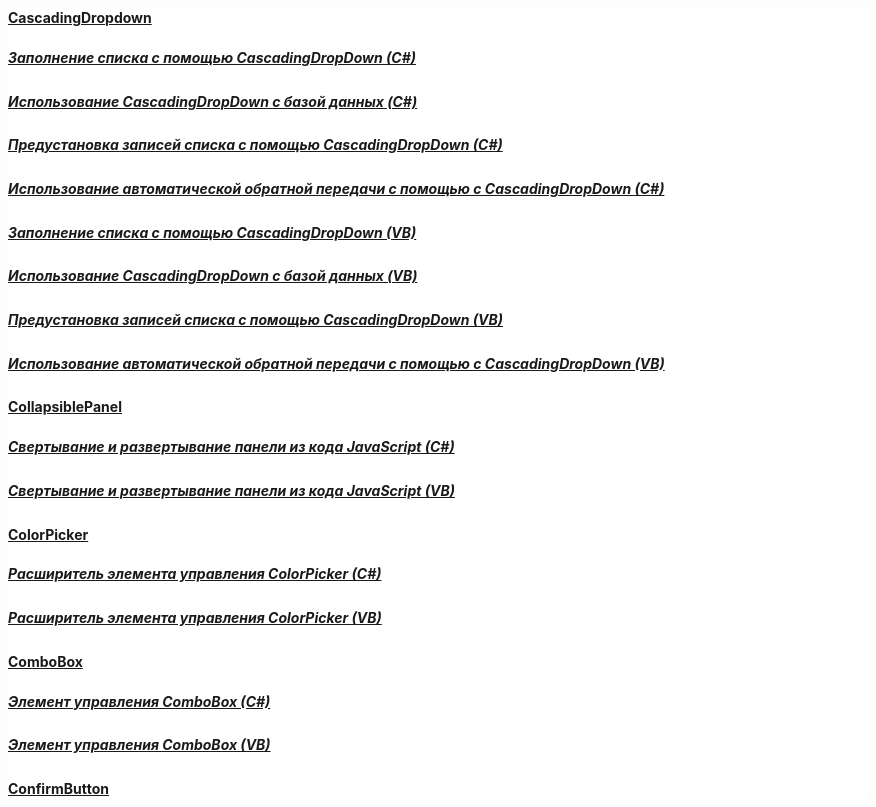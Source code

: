 #### [CascadingDropdown](web-forms/overview/ajax-control-toolkit/cascadingdropdown/index.md)
##### [Заполнение списка с помощью CascadingDropDown (C#)](web-forms/overview/ajax-control-toolkit/cascadingdropdown/filling-a-list-using-cascadingdropdown-cs.md)
##### [Использование CascadingDropDown с базой данных (C#)](web-forms/overview/ajax-control-toolkit/cascadingdropdown/using-cascadingdropdown-with-a-database-cs.md)
##### [Предустановка записей списка с помощью CascadingDropDown (C#)](web-forms/overview/ajax-control-toolkit/cascadingdropdown/presetting-list-entries-with-cascadingdropdown-cs.md)
##### [Использование автоматической обратной передачи с помощью с CascadingDropDown (C#)](web-forms/overview/ajax-control-toolkit/cascadingdropdown/using-auto-postback-with-cascadingdropdown-cs.md)
##### [Заполнение списка с помощью CascadingDropDown (VB)](web-forms/overview/ajax-control-toolkit/cascadingdropdown/filling-a-list-using-cascadingdropdown-vb.md)
##### [Использование CascadingDropDown с базой данных (VB)](web-forms/overview/ajax-control-toolkit/cascadingdropdown/using-cascadingdropdown-with-a-database-vb.md)
##### [Предустановка записей списка с помощью CascadingDropDown (VB)](web-forms/overview/ajax-control-toolkit/cascadingdropdown/presetting-list-entries-with-cascadingdropdown-vb.md)
##### [Использование автоматической обратной передачи с помощью с CascadingDropDown (VB)](web-forms/overview/ajax-control-toolkit/cascadingdropdown/using-auto-postback-with-cascadingdropdown-vb.md)
#### [CollapsiblePanel](web-forms/overview/ajax-control-toolkit/collapsiblepanel/index.md)
##### [Свертывание и развертывание панели из кода JavaScript (C#)](web-forms/overview/ajax-control-toolkit/collapsiblepanel/collapsing-and-expanding-a-panel-from-javascript-cs.md)
##### [Свертывание и развертывание панели из кода JavaScript (VB)](web-forms/overview/ajax-control-toolkit/collapsiblepanel/collapsing-and-expanding-a-panel-from-javascript-vb.md)
#### [ColorPicker](web-forms/overview/ajax-control-toolkit/colorpicker/index.md)
##### [Расширитель элемента управления ColorPicker (C#)](web-forms/overview/ajax-control-toolkit/colorpicker/using-the-colorpicker-control-extender-cs.md)
##### [Расширитель элемента управления ColorPicker (VB)](web-forms/overview/ajax-control-toolkit/colorpicker/using-the-colorpicker-control-extender-vb.md)
#### [ComboBox](web-forms/overview/ajax-control-toolkit/combobox/index.md)
##### [Элемент управления ComboBox (C#)](web-forms/overview/ajax-control-toolkit/combobox/how-do-i-use-the-combobox-control-cs.md)
##### [Элемент управления ComboBox (VB)](web-forms/overview/ajax-control-toolkit/combobox/how-do-i-use-the-combobox-control-vb.md)
#### [ConfirmButton](web-forms/overview/ajax-control-toolkit/confirmbutton/index.md)